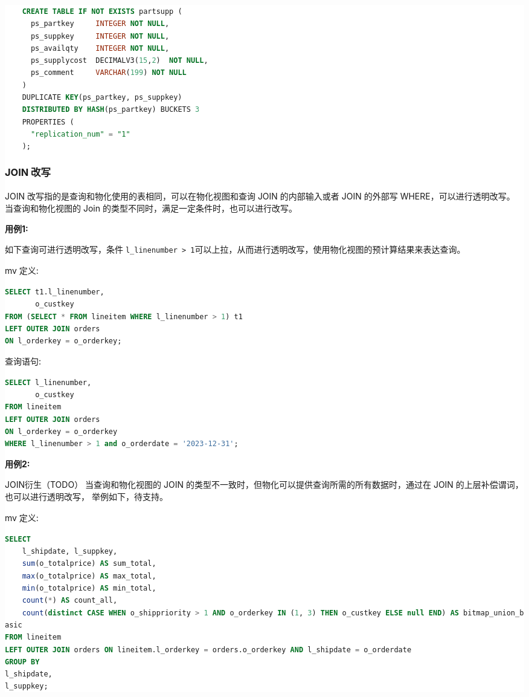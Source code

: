 ```sql
    CREATE TABLE IF NOT EXISTS partsupp (
      ps_partkey     INTEGER NOT NULL,
      ps_suppkey     INTEGER NOT NULL,
      ps_availqty    INTEGER NOT NULL,
      ps_supplycost  DECIMALV3(15,2)  NOT NULL,
      ps_comment     VARCHAR(199) NOT NULL 
    )
    DUPLICATE KEY(ps_partkey, ps_suppkey)
    DISTRIBUTED BY HASH(ps_partkey) BUCKETS 3
    PROPERTIES (
      "replication_num" = "1"
    );
```

### JOIN 改写
JOIN 改写指的是查询和物化使用的表相同，可以在物化视图和查询 JOIN 的内部输入或者 JOIN 的外部写 WHERE，可以进行透明改写。
当查询和物化视图的 Join 的类型不同时，满足一定条件时，也可以进行改写。

**用例1:**

如下查询可进行透明改写，条件 `l_linenumber > 1`可以上拉，从而进行透明改写，使用物化视图的预计算结果来表达查询。

mv 定义:
```sql
SELECT t1.l_linenumber,
       o_custkey
FROM (SELECT * FROM lineitem WHERE l_linenumber > 1) t1
LEFT OUTER JOIN orders
ON l_orderkey = o_orderkey;
```
查询语句:
```sql
SELECT l_linenumber,
       o_custkey
FROM lineitem
LEFT OUTER JOIN orders
ON l_orderkey = o_orderkey
WHERE l_linenumber > 1 and o_orderdate = '2023-12-31';
```

**用例2:**

JOIN衍生（TODO）
当查询和物化视图的 JOIN 的类型不一致时，但物化可以提供查询所需的所有数据时，通过在 JOIN 的上层补偿谓词，也可以进行透明改写，
举例如下，待支持。

mv 定义:
```sql
SELECT
    l_shipdate, l_suppkey,
    sum(o_totalprice) AS sum_total,
    max(o_totalprice) AS max_total,
    min(o_totalprice) AS min_total,
    count(*) AS count_all,
    count(distinct CASE WHEN o_shippriority > 1 AND o_orderkey IN (1, 3) THEN o_custkey ELSE null END) AS bitmap_union_basic
FROM lineitem
LEFT OUTER JOIN orders ON lineitem.l_orderkey = orders.o_orderkey AND l_shipdate = o_orderdate
GROUP BY
l_shipdate,
l_suppkey;
```
